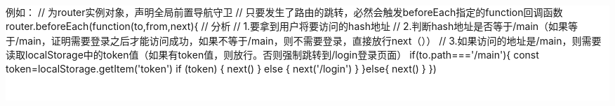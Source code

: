 例如：
// 为router实例对象，声明全局前置导航守卫
// 只要发生了路由的跳转，必然会触发beforeEach指定的function回调函数
router.beforeEach(function(to,from,next){
  // 分析
  // 1.要拿到用户将要访问的hash地址
  // 2.判断hash地址是否等于/main（如果等于/main，证明需要登录之后才能访问成功，如果不等于/main，则不需要登录，直接放行next（））
  // 3.如果访问的地址是/main，则需要读取localStorage中的token值（如果有token值，则放行。否则强制跳转到/login登录页面）
  if(to.path==='/main'){
    const token=localStorage.getItem('token')
    if (token) {
      next()
    } else {
      next('/login')
    }
  }else{
    next()
  }
})
```

